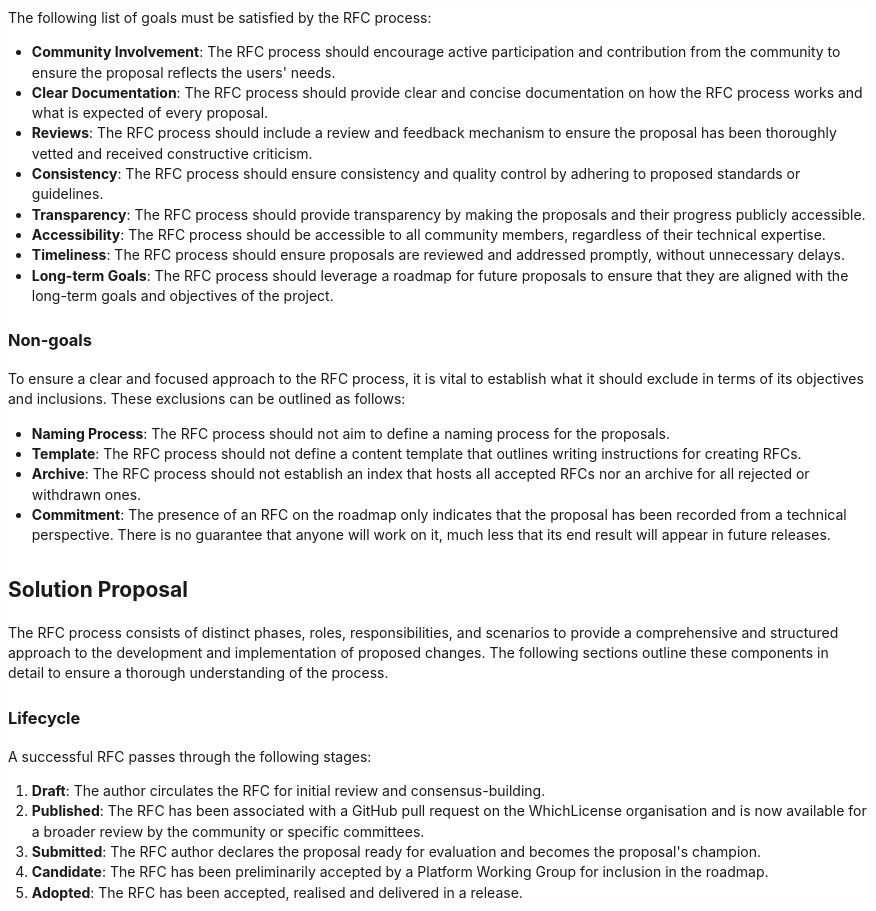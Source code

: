 The following list of goals must be satisfied by the RFC process:

- **Community Involvement**: The RFC process should encourage active
  participation and contribution from the community to ensure the proposal
  reflects the users' needs.
- **Clear Documentation**: The RFC process should provide clear and concise
  documentation on how the RFC process works and what is expected of every
  proposal.
- **Reviews**: The RFC process should include a review and feedback mechanism to
  ensure the proposal has been thoroughly vetted and received constructive
  criticism.
- **Consistency**: The RFC process should ensure consistency and quality control
  by adhering to proposed standards or guidelines.
- **Transparency**: The RFC process should provide transparency by making the
  proposals and their progress publicly accessible.
- **Accessibility**: The RFC process should be accessible to all community
  members, regardless of their technical expertise.
- **Timeliness**: The RFC process should ensure proposals are reviewed and
  addressed promptly, without unnecessary delays.
- **Long-term Goals**: The RFC process should leverage a roadmap for future
  proposals to ensure that they are aligned with the long-term goals and
  objectives of the project.

### Non-goals

To ensure a clear and focused approach to the RFC process, it is vital to
establish what it should exclude in terms of its objectives and inclusions.
These exclusions can be outlined as follows:

- **Naming Process**: The RFC process should not aim to define a naming process
  for the proposals.
- **Template**: The RFC process should not define a content template that
  outlines writing instructions for creating RFCs.
- **Archive**: The RFC process should not establish an index that hosts all
  accepted RFCs nor an archive for all rejected or withdrawn ones.
- **Commitment**: The presence of an RFC on the roadmap only indicates that the
  proposal has been recorded from a technical perspective. There is no guarantee
  that anyone will work on it, much less that its end result will appear in
  future releases.

## Solution Proposal

The RFC process consists of distinct phases, roles, responsibilities, and
scenarios to provide a comprehensive and structured approach to the development
and implementation of proposed changes. The following sections outline these
components in detail to ensure a thorough understanding of the process.

### Lifecycle

A successful RFC passes through the following stages:

1. **Draft**: The author circulates the RFC for initial review and
   consensus-building.
2. **Published**: The RFC has been associated with a GitHub pull request on the
   WhichLicense organisation and is now available for a broader review by the
   community or specific committees.
3. **Submitted**: The RFC author declares the proposal ready for evaluation and
   becomes the proposal's champion.
4. **Candidate**: The RFC has been preliminarily accepted by a Platform Working
   Group for inclusion in the roadmap.
5. **Adopted**: The RFC has been accepted, realised and delivered in a release.
